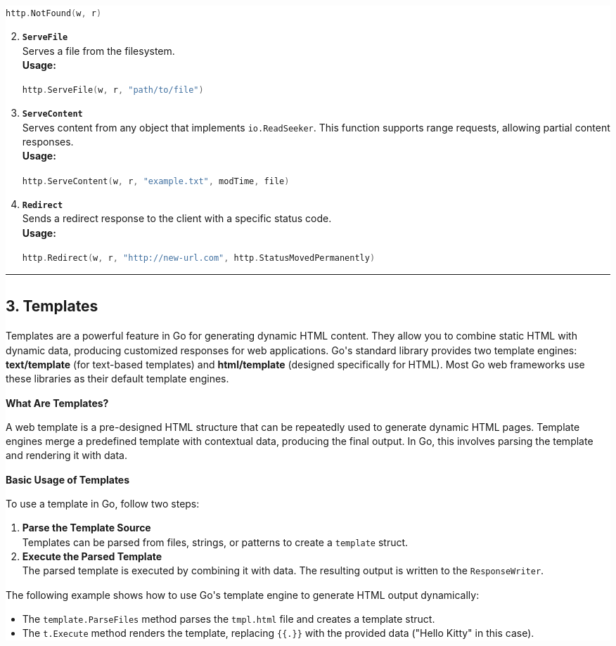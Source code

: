    ```go
   http.NotFound(w, r)
   ```

2. **`ServeFile`**  
   Serves a file from the filesystem.  
   **Usage:**

   ```go
   http.ServeFile(w, r, "path/to/file")
   ```

3. **`ServeContent`**  
   Serves content from any object that implements `io.ReadSeeker`. This function supports range requests, allowing partial content responses.  
   **Usage:**

   ```go
   http.ServeContent(w, r, "example.txt", modTime, file)
   ```

4. **`Redirect`**  
   Sends a redirect response to the client with a specific status code.  
   **Usage:**
   ```go
   http.Redirect(w, r, "http://new-url.com", http.StatusMovedPermanently)
   ```

---

## **3. Templates**

Templates are a powerful feature in Go for generating dynamic HTML content. They allow you to combine static HTML with dynamic data, producing customized responses for web applications. Go's standard library provides two template engines: **text/template** (for text-based templates) and **html/template** (designed specifically for HTML). Most Go web frameworks use these libraries as their default template engines.

**What Are Templates?**

A web template is a pre-designed HTML structure that can be repeatedly used to generate dynamic HTML pages. Template engines merge a predefined template with contextual data, producing the final output. In Go, this involves parsing the template and rendering it with data.

**Basic Usage of Templates**

To use a template in Go, follow two steps:

1. **Parse the Template Source**  
   Templates can be parsed from files, strings, or patterns to create a `template` struct.
2. **Execute the Parsed Template**  
   The parsed template is executed by combining it with data. The resulting output is written to the `ResponseWriter`.

The following example shows how to use Go's template engine to generate HTML output dynamically:

- The `template.ParseFiles` method parses the `tmpl.html` file and creates a template struct.
- The `t.Execute` method renders the template, replacing `{{.}}` with the provided data ("Hello Kitty" in this case).
